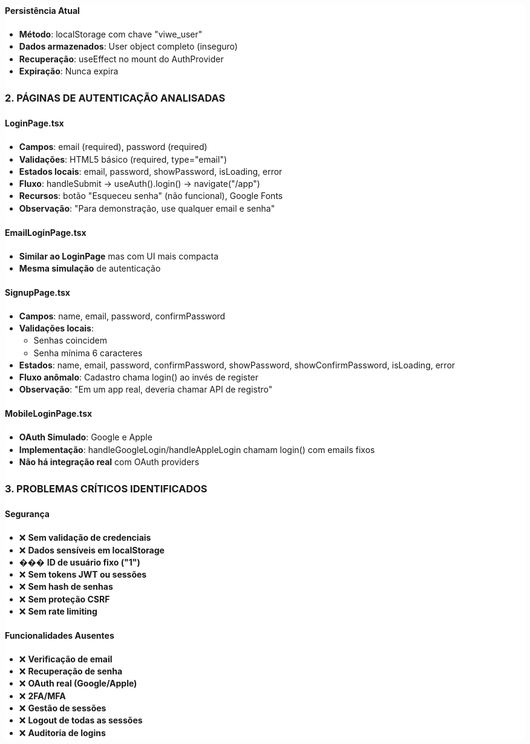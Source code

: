 #### Persistência Atual
- **Método**: localStorage com chave "viwe_user"
- **Dados armazenados**: User object completo (inseguro)
- **Recuperação**: useEffect no mount do AuthProvider
- **Expiração**: Nunca expira

### 2. PÁGINAS DE AUTENTICAÇÃO ANALISADAS

#### LoginPage.tsx
- **Campos**: email (required), password (required)
- **Validações**: HTML5 básico (required, type="email")
- **Estados locais**: email, password, showPassword, isLoading, error
- **Fluxo**: handleSubmit → useAuth().login() → navigate("/app")
- **Recursos**: botão "Esqueceu senha" (não funcional), Google Fonts
- **Observação**: "Para demonstração, use qualquer email e senha"

#### EmailLoginPage.tsx  
- **Similar ao LoginPage** mas com UI mais compacta
- **Mesma simulação** de autenticação

#### SignupPage.tsx
- **Campos**: name, email, password, confirmPassword
- **Validações locais**:
  - Senhas coincidem
  - Senha mínima 6 caracteres
- **Estados**: name, email, password, confirmPassword, showPassword, showConfirmPassword, isLoading, error
- **Fluxo anômalo**: Cadastro chama login() ao invés de register
- **Observação**: "Em um app real, deveria chamar API de registro"

#### MobileLoginPage.tsx
- **OAuth Simulado**: Google e Apple
- **Implementação**: handleGoogleLogin/handleAppleLogin chamam login() com emails fixos
- **Não há integração real** com OAuth providers

### 3. PROBLEMAS CRÍTICOS IDENTIFICADOS

#### Segurança
- ❌ **Sem validação de credenciais**
- ❌ **Dados sensíveis em localStorage**
- ��� **ID de usuário fixo ("1")**
- ❌ **Sem tokens JWT ou sessões**
- ❌ **Sem hash de senhas**
- ❌ **Sem proteção CSRF**
- ❌ **Sem rate limiting**

#### Funcionalidades Ausentes
- ❌ **Verificação de email**
- ❌ **Recuperação de senha**
- ❌ **OAuth real (Google/Apple)**
- ❌ **2FA/MFA**
- ❌ **Gestão de sessões**
- ❌ **Logout de todas as sessões**
- ❌ **Auditoria de logins**

